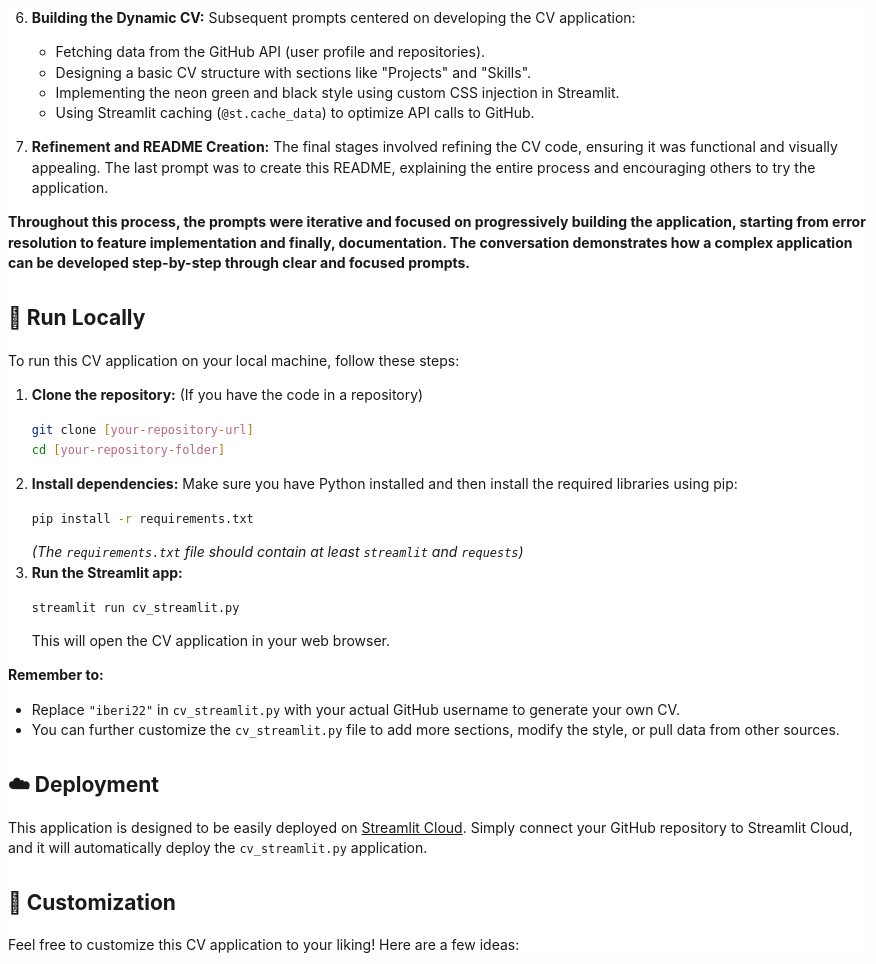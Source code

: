 6.  **Building the Dynamic CV:**  Subsequent prompts centered on developing the CV application:
    *   Fetching data from the GitHub API (user profile and repositories).
    *   Designing a basic CV structure with sections like "Projects" and "Skills".
    *   Implementing the neon green and black style using custom CSS injection in Streamlit.
    *   Using Streamlit caching (`@st.cache_data`) to optimize API calls to GitHub.

7.  **Refinement and README Creation:**  The final stages involved refining the CV code, ensuring it was functional and visually appealing. The last prompt was to create this README, explaining the entire process and encouraging others to try the application.

**Throughout this process, the prompts were iterative and focused on progressively building the application, starting from error resolution to feature implementation and finally, documentation.  The conversation demonstrates how a complex application can be developed step-by-step through clear and focused prompts.**

## 🚀 Run Locally

To run this CV application on your local machine, follow these steps:

1.  **Clone the repository:** (If you have the code in a repository)
    ```bash
    git clone [your-repository-url]
    cd [your-repository-folder]
    ```
2.  **Install dependencies:** Make sure you have Python installed and then install the required libraries using pip:
    ```bash
    pip install -r requirements.txt
    ```
    *(The `requirements.txt` file should contain at least `streamlit` and `requests`)*
3.  **Run the Streamlit app:**
    ```bash
    streamlit run cv_streamlit.py
    ```
    This will open the CV application in your web browser.

**Remember to:**

*   Replace `"iberi22"` in `cv_streamlit.py` with your actual GitHub username to generate your own CV.
*   You can further customize the `cv_streamlit.py` file to add more sections, modify the style, or pull data from other sources.

## ☁️ Deployment

This application is designed to be easily deployed on [Streamlit Cloud](https://streamlit.io/cloud).  Simply connect your GitHub repository to Streamlit Cloud, and it will automatically deploy the `cv_streamlit.py` application.

## 🎨 Customization

Feel free to customize this CV application to your liking! Here are a few ideas:
